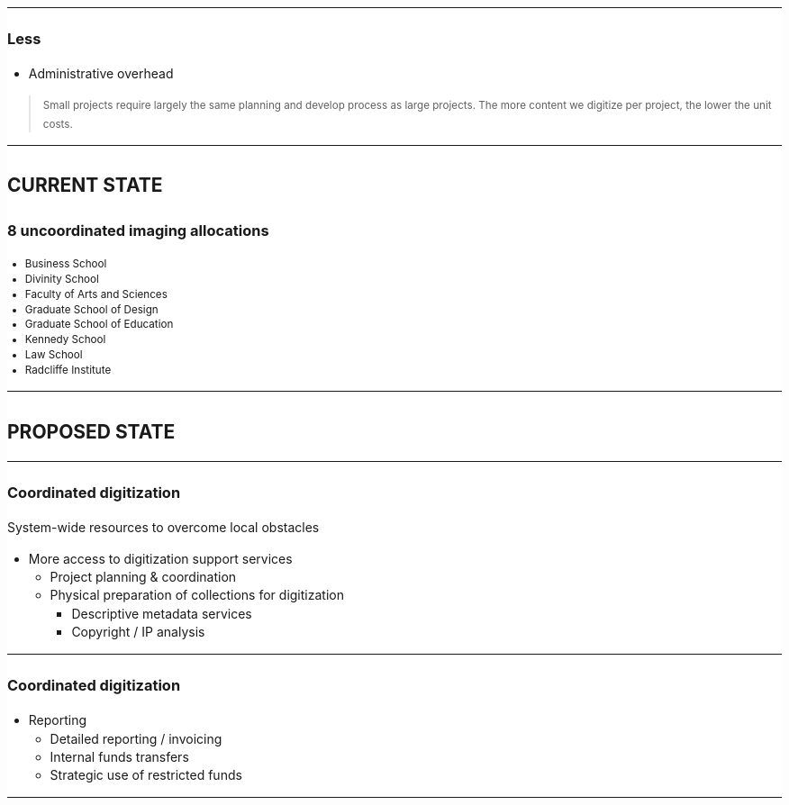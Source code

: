 ***
### Less

* Administrative overhead

> <small>Small projects require largely the same planning and develop process as large projects. The more content we digitize per project, the lower the unit costs.</small>

***

## CURRENT STATE

### 8 uncoordinated imaging allocations

<small>

- Business School
- Divinity School
- Faculty of Arts and Sciences
- Graduate School of Design
- Graduate School of Education
- Kennedy School
- Law School
- Radcliffe Institute

</small>

***

## PROPOSED STATE

***

### Coordinated digitization

System-wide resources to overcome local obstacles

* More access to digitization support services
    * Project planning & coordination
    * Physical preparation of collections for digitization
        * Descriptive metadata services
        * Copyright / IP analysis
        
***

### Coordinated digitization

* Reporting
    * Detailed reporting / invoicing
    * Internal funds transfers
    * Strategic use of restricted funds

***
